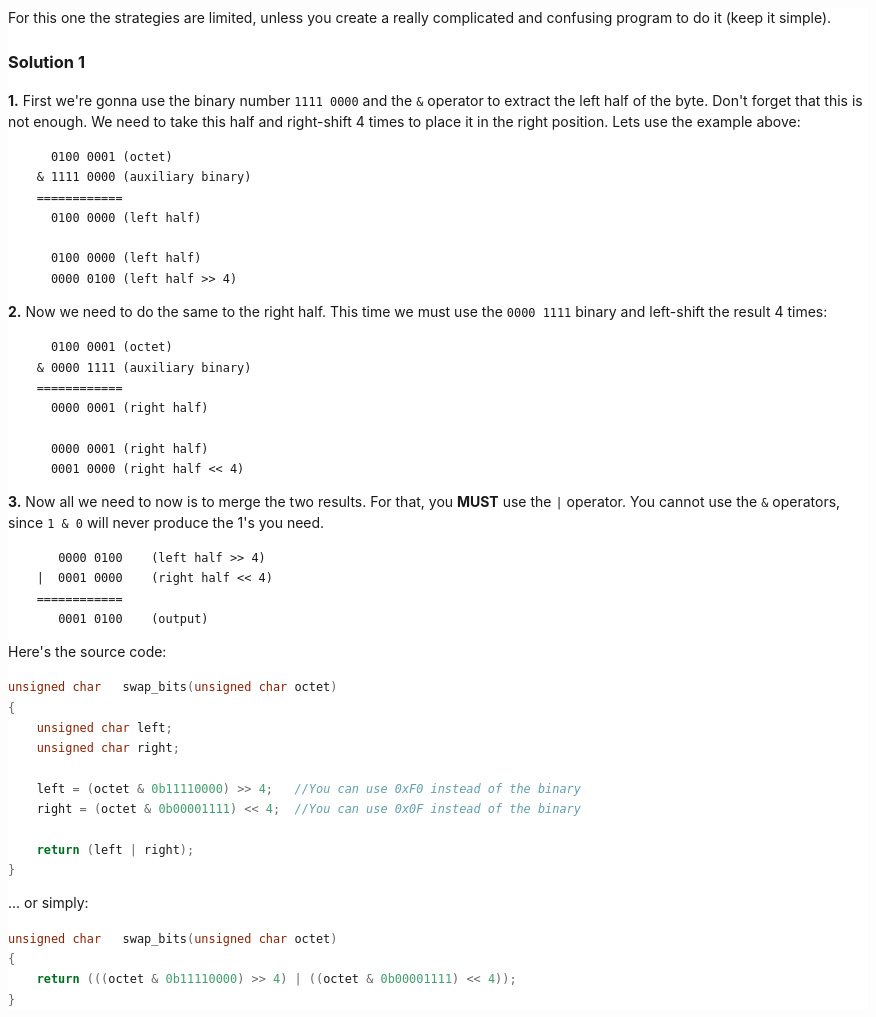 For this one the strategies are limited, unless you create a really complicated and confusing program to do it (keep it simple).

### **Solution 1**

**1.** First we're gonna use the binary number `1111 0000` and the `&` operator to extract the left half of the byte. Don't forget that this is not enough. We need to take this half and right-shift 4 times to place it in the right position. Lets use the example above:

		  0100 0001	(octet)
		& 1111 0000	(auxiliary binary)
		============
		  0100 0000	(left half)

		  0100 0000	(left half)
		  0000 0100	(left half >> 4)

**2.** Now we need to do the same to the right half. This time we must use the `0000 1111` binary and left-shift the result 4 times:

		  0100 0001	(octet)
		& 0000 1111	(auxiliary binary)
		============
		  0000 0001	(right half)

		  0000 0001	(right half)
		  0001 0000	(right half << 4)

**3.** Now all we need to now is to merge the two results. For that, you **MUST** use the `|` operator. You cannot use the `&` operators, since `1 & 0` will never produce the 1's you need.

		   0000 0100	(left half >> 4)
		|  0001 0000	(right half << 4)
		============
		   0001 0100	(output)

Here's the source code:

```C
unsigned char	swap_bits(unsigned char octet)
{
	unsigned char left;
	unsigned char right;

	left = (octet & 0b11110000) >> 4;	//You can use 0xF0 instead of the binary
	right = (octet & 0b00001111) << 4;	//You can use 0x0F instead of the binary
	
	return (left | right);
}
```

... or simply:

```C
unsigned char	swap_bits(unsigned char octet)
{
	return (((octet & 0b11110000) >> 4) | ((octet & 0b00001111) << 4));
}
```
